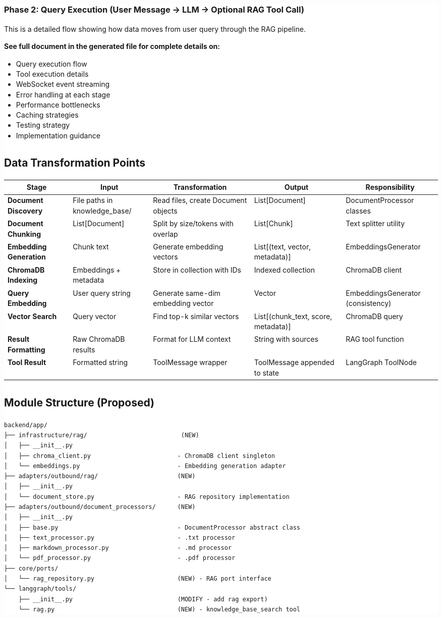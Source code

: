 ```
```

### Phase 2: Query Execution (User Message → LLM → Optional RAG Tool Call)

This is a detailed flow showing how data moves from user query through the RAG pipeline.

**See full document in the generated file for complete details on:**
- Query execution flow
- Tool execution details  
- WebSocket event streaming
- Error handling at each stage
- Performance bottlenecks
- Caching strategies
- Testing strategy
- Implementation guidance

## Data Transformation Points

| Stage | Input | Transformation | Output | Responsibility |
|-------|-------|----------------|--------|-----------------|
| **Document Discovery** | File paths in knowledge_base/ | Read files, create Document objects | List[Document] | DocumentProcessor classes |
| **Document Chunking** | List[Document] | Split by size/tokens with overlap | List[Chunk] | Text splitter utility |
| **Embedding Generation** | Chunk text | Generate embedding vectors | List[(text, vector, metadata)] | EmbeddingsGenerator |
| **ChromaDB Indexing** | Embeddings + metadata | Store in collection with IDs | Indexed collection | ChromaDB client |
| **Query Embedding** | User query string | Generate same-dim embedding vector | Vector | EmbeddingsGenerator (consistency) |
| **Vector Search** | Query vector | Find top-k similar vectors | List[(chunk_text, score, metadata)] | ChromaDB query |
| **Result Formatting** | Raw ChromaDB results | Format for LLM context | String with sources | RAG tool function |
| **Tool Result** | Formatted string | ToolMessage wrapper | ToolMessage appended to state | LangGraph ToolNode |

## Module Structure (Proposed)

```
backend/app/
├── infrastructure/rag/                          (NEW)
│   ├── __init__.py
│   ├── chroma_client.py                        - ChromaDB client singleton
│   └── embeddings.py                           - Embedding generation adapter
├── adapters/outbound/rag/                      (NEW)
│   ├── __init__.py
│   └── document_store.py                       - RAG repository implementation
├── adapters/outbound/document_processors/      (NEW)
│   ├── __init__.py
│   ├── base.py                                 - DocumentProcessor abstract class
│   ├── text_processor.py                       - .txt processor
│   ├── markdown_processor.py                   - .md processor
│   └── pdf_processor.py                        - .pdf processor
├── core/ports/
│   └── rag_repository.py                       (NEW) - RAG port interface
└── langgraph/tools/
    ├── __init__.py                             (MODIFY - add rag export)
    └── rag.py                                  (NEW) - knowledge_base_search tool
```

